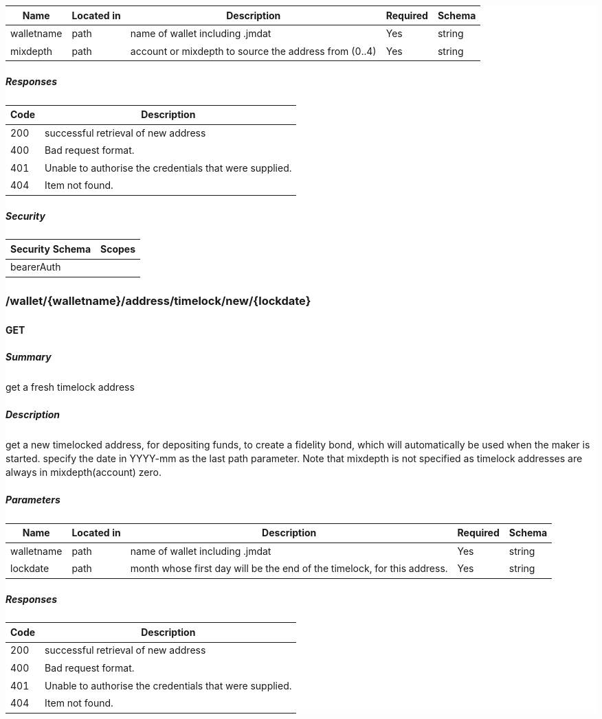 | Name | Located in | Description | Required | Schema |
| ---- | ---------- | ----------- | -------- | ---- |
| walletname | path | name of wallet including .jmdat | Yes | string |
| mixdepth | path | account or mixdepth to source the address from (0..4) | Yes | string |

##### Responses

| Code | Description |
| ---- | ----------- |
| 200 | successful retrieval of new address |
| 400 | Bad request format. |
| 401 | Unable to authorise the credentials that were supplied. |
| 404 | Item not found. |

##### Security

| Security Schema | Scopes |
| --- | --- |
| bearerAuth | |

### /wallet/{walletname}/address/timelock/new/{lockdate}

#### GET
##### Summary

get a fresh timelock address

##### Description

get a new timelocked address, for depositing funds, to create a fidelity bond, which will automatically be used when the maker is started. specify the date in YYYY-mm as the last path parameter. Note that mixdepth is not specified as timelock addresses are always in mixdepth(account) zero.

##### Parameters

| Name | Located in | Description | Required | Schema |
| ---- | ---------- | ----------- | -------- | ---- |
| walletname | path | name of wallet including .jmdat | Yes | string |
| lockdate | path | month whose first day will be the end of the timelock, for this address. | Yes | string |

##### Responses

| Code | Description |
| ---- | ----------- |
| 200 | successful retrieval of new address |
| 400 | Bad request format. |
| 401 | Unable to authorise the credentials that were supplied. |
| 404 | Item not found. |
